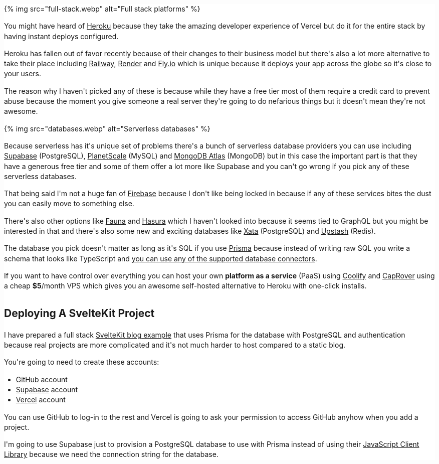 {% img src="full-stack.webp" alt="Full stack platforms" %}

You might have heard of [Heroku](https://www.heroku.com/) because they take the amazing developer experience of Vercel but do it for the entire stack by having instant deploys configured.

Heroku has fallen out of favor recently because of their changes to their business model but there's also a lot more alternative to take their place including [Railway](https://railway.app/), [Render](https://render.com/) and [Fly.io](https://fly.io/) which is unique because it deploys your app across the globe so it's close to your users.

The reason why I haven't picked any of these is because while they have a free tier most of them require a credit card to prevent abuse because the moment you give someone a real server they're going to do nefarious things but it doesn't mean they're not awesome.

{% img src="databases.webp" alt="Serverless databases" %}

Because serverless has it's unique set of problems there's a bunch of serverless database providers you can use including [Supabase](https://supabase.com/) (PostgreSQL), [PlanetScale](https://planetscale.com/) (MySQL) and [MongoDB Atlas](https://www.mongodb.com/atlas/database) (MongoDB) but in this case the important part is that they have a generous free tier and some of them offer a lot more like Supabase and you can't go wrong if you pick any of these serverless databases.

That being said I'm not a huge fan of [Firebase](https://firebase.google.com/) because I don't like being locked in because if any of these services bites the dust you can easily move to something else.

There's also other options like [Fauna](https://fauna.com/) and [Hasura](https://hasura.io/) which I haven't looked into because it seems tied to GraphQL but you might be interested in that and there's also some new and exciting databases like [Xata](https://xata.io/) (PostgreSQL) and [Upstash](https://upstash.com/) (Redis).

The database you pick doesn't matter as long as it's SQL if you use [Prisma](https://www.prisma.io/) because instead of writing raw SQL you write a schema that looks like TypeScript and [you can use any of the supported database connectors](https://www.prisma.io/docs/concepts/database-connectors).

If you want to have control over everything you can host your own **platform as a service** (PaaS) using [Coolify](https://coolify.io/) and [CapRover](https://caprover.com/) using a cheap **$5**/month VPS which gives you an awesome self-hosted alternative to Heroku with one-click installs.

## Deploying A SvelteKit Project

I have prepared a full stack [SvelteKit blog example](https://github.com/joysofcode/sveltekit-deploy) that uses Prisma for the database with PostgreSQL and authentication because real projects are more complicated and it's not much harder to host compared to a static blog.

You're going to need to create these accounts:
- [GitHub](https://github.com/) account
- [Supabase](https://supabase.com/) account
- [Vercel](https://vercel.com/) account

You can use GitHub to log-in to the rest and Vercel is going to ask your permission to access GitHub anyhow when you add a project.

I'm going to use Supabase just to provision a PostgreSQL database to use with Prisma instead of using their [JavaScript Client Library](https://supabase.com/docs/reference/javascript/introduction) because we need the connection string for the database.
